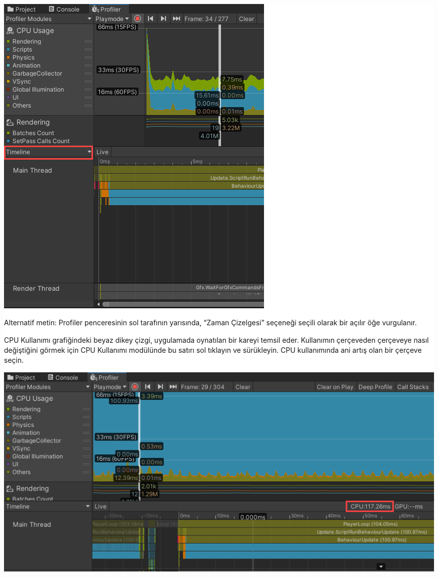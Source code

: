 ![figures](https://raw.githubusercontent.com/Kodluyoruz/taskforce/main/unity-junior-programmer/profile-code-identify-issues/figures/JrProg_D.4_image5.png)

Alternatif metin: Profiler penceresinin sol tarafının yarısında, “Zaman Çizelgesi” seçeneği seçili olarak bir açılır öğe vurgulanır.
 
CPU Kullanımı grafiğindeki beyaz dikey çizgi, uygulamada oynatılan bir kareyi temsil eder. Kullanımın çerçeveden çerçeveye nasıl değiştiğini görmek için CPU Kullanımı modülünde bu satırı sol tıklayın ve sürükleyin. CPU kullanımında ani artış olan bir çerçeve seçin.

![figures](https://raw.githubusercontent.com/Kodluyoruz/taskforce/main/unity-junior-programmer/profile-code-identify-issues/figures/JrProg_D.4_image6.png)

